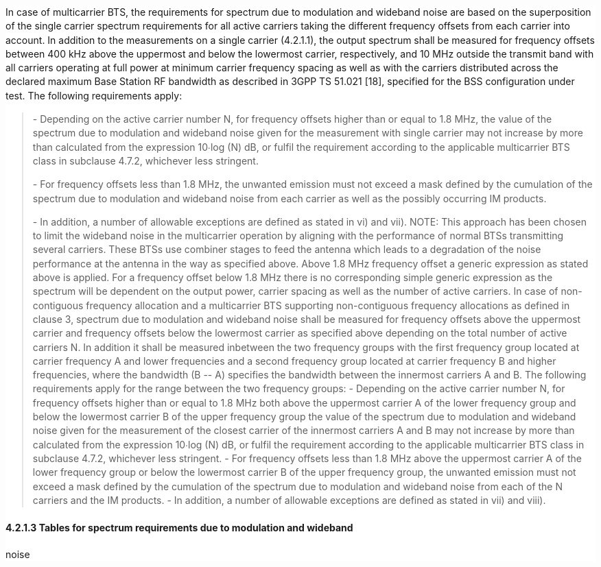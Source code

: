 In case of multicarrier BTS, the requirements for spectrum due to modulation
and wideband noise are based on the superposition of the single carrier
spectrum requirements for all active carriers taking the different frequency
offsets from each carrier into account. In addition to the measurements on a
single carrier (4.2.1.1), the output spectrum shall be measured for frequency
offsets between 400 kHz above the uppermost and below the lowermost carrier,
respectively, and 10 MHz outside the transmit band with all carriers operating
at full power at minimum carrier frequency spacing as well as with the
carriers distributed across the declared maximum Base Station RF bandwidth as
described in 3GPP TS 51.021 [18], specified for the BSS configuration under
test. The following requirements apply:
> \- Depending on the active carrier number N, for frequency offsets higher
> than or equal to 1.8 MHz, the value of the spectrum due to modulation and
> wideband noise given for the measurement with single carrier may not
> increase by more than calculated from the expression 10∙log (N) dB, or
> fulfil the requirement according to the applicable multicarrier BTS class in
> subclause 4.7.2, whichever less stringent.
>
> \- For frequency offsets less than 1.8 MHz, the unwanted emission must not
> exceed a mask defined by the cumulation of the spectrum due to modulation
> and wideband noise from each carrier as well as the possibly occurring IM
> products.
>
> \- In addition, a number of allowable exceptions are defined as stated in
> vi) and vii).
NOTE: This approach has been chosen to limit the wideband noise in the
multicarrier operation by aligning with the performance of normal BTSs
transmitting several carriers. These BTSs use combiner stages to feed the
antenna which leads to a degradation of the noise performance at the antenna
in the way as specified above. Above 1.8 MHz frequency offset a generic
expression as stated above is applied. For a frequency offset below 1.8 MHz
there is no corresponding simple generic expression as the spectrum will be
dependent on the output power, carrier spacing as well as the number of active
carriers.
In case of non-contiguous frequency allocation and a multicarrier BTS
supporting non-contiguous frequency allocations as defined in clause 3,
spectrum due to modulation and wideband noise shall be measured for frequency
offsets above the uppermost carrier and frequency offsets below the lowermost
carrier as specified above depending on the total number of active carriers N.
In addition it shall be measured inbetween the two frequency groups with the
first frequency group located at carrier frequency A and lower frequencies and
a second frequency group located at carrier frequency B and higher
frequencies, where the bandwidth (B -- A) specifies the bandwidth between the
innermost carriers A and B. The following requirements apply for the range
between the two frequency groups:
\- Depending on the active carrier number N, for frequency offsets higher than
or equal to 1.8 MHz both above the uppermost carrier A of the lower frequency
group and below the lowermost carrier B of the upper frequency group the value
of the spectrum due to modulation and wideband noise given for the measurement
of the closest carrier of the innermost carriers A and B may not increase by
more than calculated from the expression 10∙log (N) dB, or fulfil the
requirement according to the applicable multicarrier BTS class in subclause
4.7.2, whichever less stringent.
\- For frequency offsets less than 1.8 MHz above the uppermost carrier A of
the lower frequency group or below the lowermost carrier B of the upper
frequency group, the unwanted emission must not exceed a mask defined by the
cumulation of the spectrum due to modulation and wideband noise from each of
the N carriers and the IM products.
\- In addition, a number of allowable exceptions are defined as stated in vii)
and viii).
#### 4.2.1.3 Tables for spectrum requirements due to modulation and wideband
noise